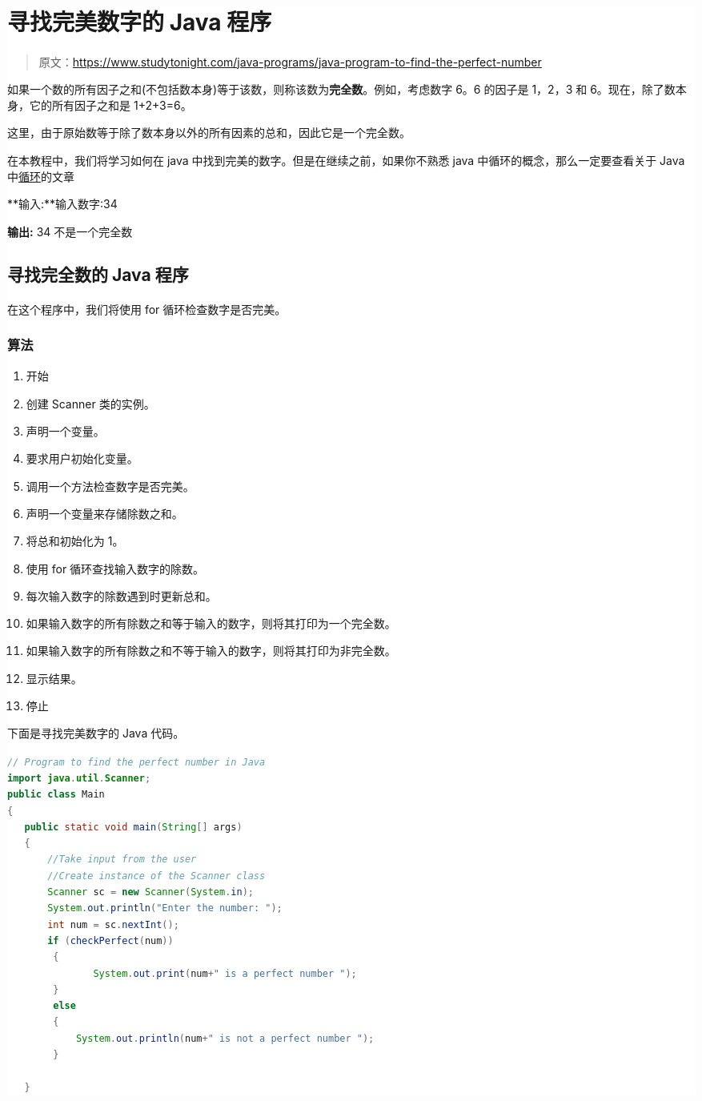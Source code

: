 # 寻找完美数字的 Java 程序

> 原文：<https://www.studytonight.com/java-programs/java-program-to-find-the-perfect-number>

如果一个数的所有因子之和(不包括数本身)等于该数，则称该数为**完全数**。例如，考虑数字 6。6 的因子是 1，2，3 和 6。现在，除了数本身，它的所有因子之和是 1+2+3=6。

这里，由于原始数等于除了数本身以外的所有因素的总和，因此它是一个完全数。

在本教程中，我们将学习如何在 java 中找到完美的数字。但是在继续之前，如果你不熟悉 java 中循环的概念，那么一定要查看关于 Java 中[循环](https://www.studytonight.com/java/loops-in-java.php)的文章

**输入:**输入数字:34

**输出:** 34 不是一个完全数

## 寻找完全数的 Java 程序

在这个程序中，我们将使用 for 循环检查数字是否完美。

### 算法

1.  开始

2.  创建 Scanner 类的实例。

3.  声明一个变量。

4.  要求用户初始化变量。

5.  调用一个方法检查数字是否完美。

6.  声明一个变量来存储除数之和。

7.  将总和初始化为 1。

8.  使用 for 循环查找输入数字的除数。

9.  每次输入数字的除数遇到时更新总和。

10.  如果输入数字的所有除数之和等于输入的数字，则将其打印为一个完全数。

11.  如果输入数字的所有除数之和不等于输入的数字，则将其打印为非完全数。

12.  显示结果。

13.  停止

下面是寻找完美数字的 Java 代码。

```java
// Program to find the perfect number in Java 
import java.util.Scanner;
public class Main 
{  
   public static void main(String[] args) 
   {  
       //Take input from the user
       //Create instance of the Scanner class
       Scanner sc = new Scanner(System.in);  
       System.out.println("Enter the number: ");  
       int num = sc.nextInt();        
       if (checkPerfect(num)) 
        {  
               System.out.print(num+" is a perfect number ");  
        }
        else
        {
            System.out.println(num+" is not a perfect number "); 
        }

   }  
```